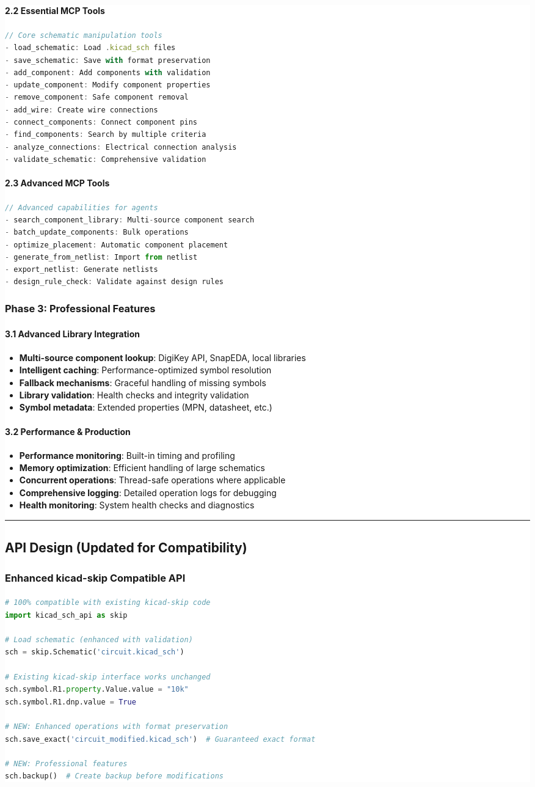 #### **2.2 Essential MCP Tools**
```typescript
// Core schematic manipulation tools
- load_schematic: Load .kicad_sch files
- save_schematic: Save with format preservation
- add_component: Add components with validation
- update_component: Modify component properties  
- remove_component: Safe component removal
- add_wire: Create wire connections
- connect_components: Connect component pins
- find_components: Search by multiple criteria
- analyze_connections: Electrical connection analysis
- validate_schematic: Comprehensive validation
```

#### **2.3 Advanced MCP Tools**  
```typescript
// Advanced capabilities for agents
- search_component_library: Multi-source component search
- batch_update_components: Bulk operations
- optimize_placement: Automatic component placement
- generate_from_netlist: Import from netlist
- export_netlist: Generate netlists
- design_rule_check: Validate against design rules
```

### **Phase 3: Professional Features**

#### **3.1 Advanced Library Integration** 
- **Multi-source component lookup**: DigiKey API, SnapEDA, local libraries
- **Intelligent caching**: Performance-optimized symbol resolution
- **Fallback mechanisms**: Graceful handling of missing symbols
- **Library validation**: Health checks and integrity validation
- **Symbol metadata**: Extended properties (MPN, datasheet, etc.)

#### **3.2 Performance & Production**
- **Performance monitoring**: Built-in timing and profiling
- **Memory optimization**: Efficient handling of large schematics  
- **Concurrent operations**: Thread-safe operations where applicable
- **Comprehensive logging**: Detailed operation logs for debugging
- **Health monitoring**: System health checks and diagnostics

---

## API Design (Updated for Compatibility)

### **Enhanced kicad-skip Compatible API**

```python
# 100% compatible with existing kicad-skip code
import kicad_sch_api as skip

# Load schematic (enhanced with validation)
sch = skip.Schematic('circuit.kicad_sch')

# Existing kicad-skip interface works unchanged
sch.symbol.R1.property.Value.value = "10k"
sch.symbol.R1.dnp.value = True

# NEW: Enhanced operations with format preservation
sch.save_exact('circuit_modified.kicad_sch')  # Guaranteed exact format

# NEW: Professional features
sch.backup()  # Create backup before modifications
```